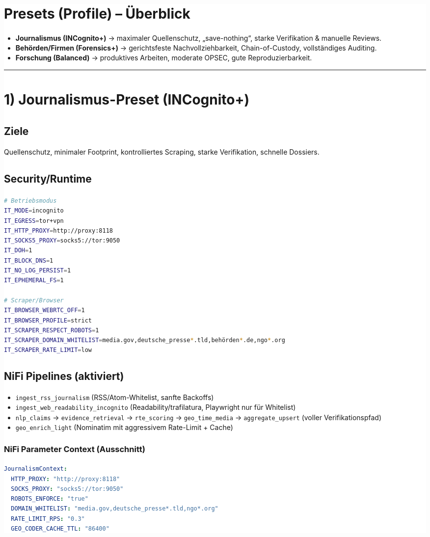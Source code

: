 # Presets (Profile) – Überblick

* **Journalismus (INCognito+)** → maximaler Quellenschutz, „save-nothing“, starke Verifikation & manuelle Reviews.
* **Behörden/Firmen (Forensics+)** → gerichtsfeste Nachvollziehbarkeit, Chain-of-Custody, vollständiges Auditing.
* **Forschung (Balanced)** → produktives Arbeiten, moderate OPSEC, gute Reproduzierbarkeit.

---

# 1) Journalismus-Preset (INCognito+)

## Ziele

Quellenschutz, minimaler Footprint, kontrolliertes Scraping, starke Verifikation, schnelle Dossiers.

## Security/Runtime

```bash
# Betriebsmodus
IT_MODE=incognito
IT_EGRESS=tor+vpn
IT_HTTP_PROXY=http://proxy:8118
IT_SOCKS5_PROXY=socks5://tor:9050
IT_DOH=1
IT_BLOCK_DNS=1
IT_NO_LOG_PERSIST=1
IT_EPHEMERAL_FS=1

# Scraper/Browser
IT_BROWSER_WEBRTC_OFF=1
IT_BROWSER_PROFILE=strict
IT_SCRAPER_RESPECT_ROBOTS=1
IT_SCRAPER_DOMAIN_WHITELIST=media.gov,deutsche_presse*.tld,behörden*.de,ngo*.org
IT_SCRAPER_RATE_LIMIT=low
```

## NiFi Pipelines (aktiviert)

* `ingest_rss_journalism` (RSS/Atom-Whitelist, sanfte Backoffs)
* `ingest_web_readability_incognito` (Readability/trafilatura, Playwright nur für Whitelist)
* `nlp_claims` → `evidence_retrieval` → `rte_scoring` → `geo_time_media` → `aggregate_upsert` (voller Verifikationspfad)
* `geo_enrich_light` (Nominatim mit aggressivem Rate-Limit + Cache)

### NiFi Parameter Context (Ausschnitt)

```yaml
JournalismContext:
  HTTP_PROXY: "http://proxy:8118"
  SOCKS_PROXY: "socks5://tor:9050"
  ROBOTS_ENFORCE: "true"
  DOMAIN_WHITELIST: "media.gov,deutsche_presse*.tld,ngo*.org"
  RATE_LIMIT_RPS: "0.3"
  GEO_CODER_CACHE_TTL: "86400"
```
